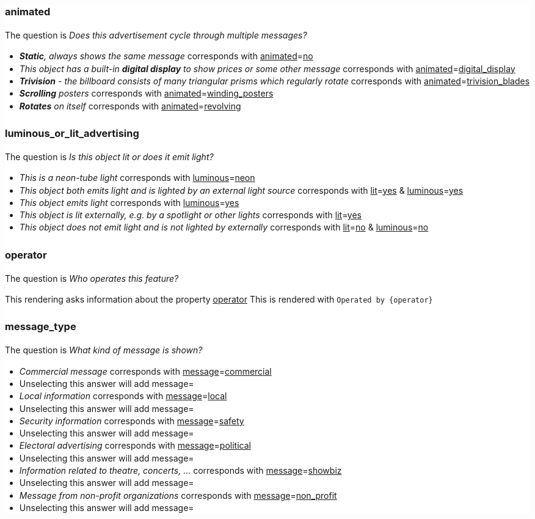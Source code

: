 ### animated

The question is _Does this advertisement cycle through multiple messages?_

*   _**Static**, always shows the same message_ corresponds with [animated](https://wiki.openstreetmap.org/wiki/Key:animated)\=[no](https://wiki.openstreetmap.org/wiki/Tag:animated%3Dno)
*   _This object has a built-in **digital display** to show prices or some other message_ corresponds with [animated](https://wiki.openstreetmap.org/wiki/Key:animated)\=[digital\_display](https://wiki.openstreetmap.org/wiki/Tag:animated%3Ddigital_display)
*   _**Trivision** - the billboard consists of many triangular prisms which regularly rotate_ corresponds with [animated](https://wiki.openstreetmap.org/wiki/Key:animated)\=[trivision\_blades](https://wiki.openstreetmap.org/wiki/Tag:animated%3Dtrivision_blades)
*   _**Scrolling** posters_ corresponds with [animated](https://wiki.openstreetmap.org/wiki/Key:animated)\=[winding\_posters](https://wiki.openstreetmap.org/wiki/Tag:animated%3Dwinding_posters)
*   _**Rotates** on itself_ corresponds with [animated](https://wiki.openstreetmap.org/wiki/Key:animated)\=[revolving](https://wiki.openstreetmap.org/wiki/Tag:animated%3Drevolving)

### luminous\_or\_lit\_advertising

The question is _Is this object lit or does it emit light?_

*   _This is a neon-tube light_ corresponds with [luminous](https://wiki.openstreetmap.org/wiki/Key:luminous)\=[neon](https://wiki.openstreetmap.org/wiki/Tag:luminous%3Dneon)
*   _This object both emits light and is lighted by an external light source_ corresponds with [lit](https://wiki.openstreetmap.org/wiki/Key:lit)\=[yes](https://wiki.openstreetmap.org/wiki/Tag:lit%3Dyes) & [luminous](https://wiki.openstreetmap.org/wiki/Key:luminous)\=[yes](https://wiki.openstreetmap.org/wiki/Tag:luminous%3Dyes)
*   _This object emits light_ corresponds with [luminous](https://wiki.openstreetmap.org/wiki/Key:luminous)\=[yes](https://wiki.openstreetmap.org/wiki/Tag:luminous%3Dyes)
*   _This object is lit externally, e.g. by a spotlight or other lights_ corresponds with [lit](https://wiki.openstreetmap.org/wiki/Key:lit)\=[yes](https://wiki.openstreetmap.org/wiki/Tag:lit%3Dyes)
*   _This object does not emit light and is not lighted by externally_ corresponds with [lit](https://wiki.openstreetmap.org/wiki/Key:lit)\=[no](https://wiki.openstreetmap.org/wiki/Tag:lit%3Dno) & [luminous](https://wiki.openstreetmap.org/wiki/Key:luminous)\=[no](https://wiki.openstreetmap.org/wiki/Tag:luminous%3Dno)

### operator

The question is _Who operates this feature?_

This rendering asks information about the property [operator](https://wiki.openstreetmap.org/wiki/Key:operator) This is rendered with `Operated by {operator}`

### message\_type

The question is _What kind of message is shown?_

*   _Commercial message_ corresponds with [message](https://wiki.openstreetmap.org/wiki/Key:message)\=[commercial](https://wiki.openstreetmap.org/wiki/Tag:message%3Dcommercial)
*   Unselecting this answer will add message=
*   _Local information_ corresponds with [message](https://wiki.openstreetmap.org/wiki/Key:message)\=[local](https://wiki.openstreetmap.org/wiki/Tag:message%3Dlocal)
*   Unselecting this answer will add message=
*   _Security information_ corresponds with [message](https://wiki.openstreetmap.org/wiki/Key:message)\=[safety](https://wiki.openstreetmap.org/wiki/Tag:message%3Dsafety)
*   Unselecting this answer will add message=
*   _Electoral advertising_ corresponds with [message](https://wiki.openstreetmap.org/wiki/Key:message)\=[political](https://wiki.openstreetmap.org/wiki/Tag:message%3Dpolitical)
*   Unselecting this answer will add message=
*   _Information related to theatre, concerts, …_ corresponds with [message](https://wiki.openstreetmap.org/wiki/Key:message)\=[showbiz](https://wiki.openstreetmap.org/wiki/Tag:message%3Dshowbiz)
*   Unselecting this answer will add message=
*   _Message from non-profit organizations_ corresponds with [message](https://wiki.openstreetmap.org/wiki/Key:message)\=[non\_profit](https://wiki.openstreetmap.org/wiki/Tag:message%3Dnon_profit)
*   Unselecting this answer will add message=